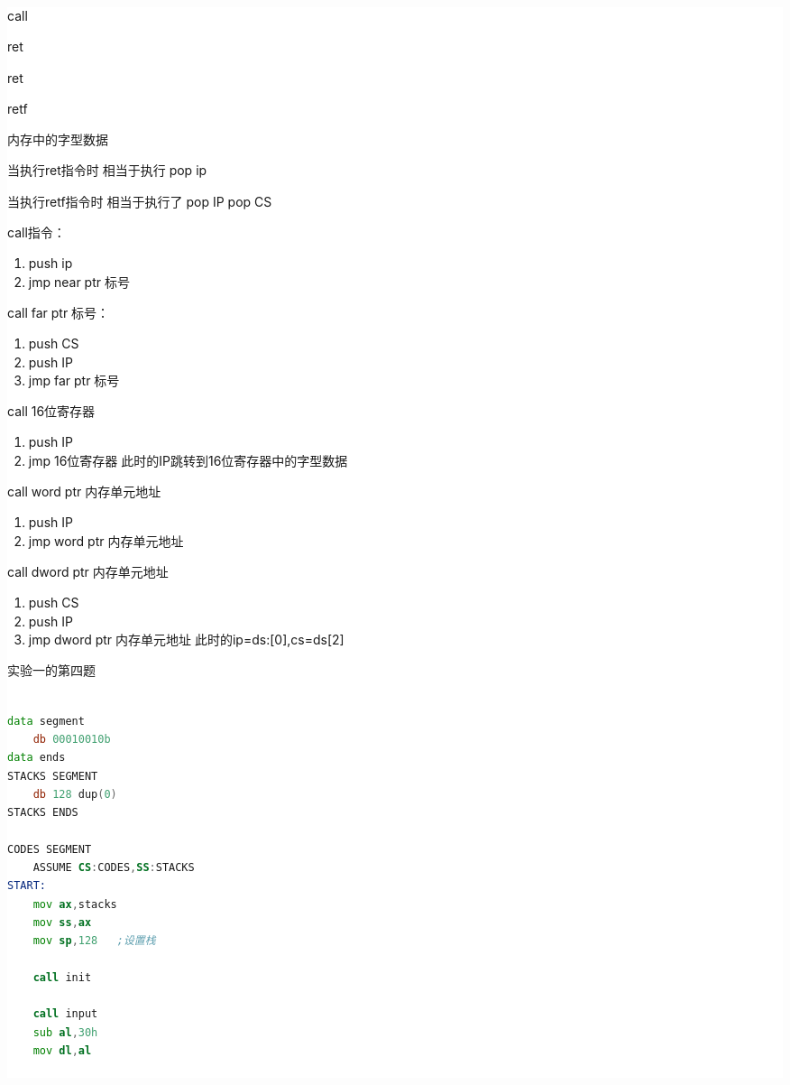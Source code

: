 



call

ret



ret

retf

内存中的字型数据

当执行ret指令时 相当于执行 pop ip

当执行retf指令时 相当于执行了 pop IP   pop CS



call指令：

1. push ip
2. jmp near ptr 标号

call far ptr 标号：

1. push CS
2. push IP
3. jmp far ptr 标号

call 16位寄存器

1. push IP
2. jmp 16位寄存器          此时的IP跳转到16位寄存器中的字型数据   

call word ptr 内存单元地址

1. push IP
2. jmp word ptr 内存单元地址

call dword ptr 内存单元地址

1. push CS
2. push IP
3. jmp dword ptr 内存单元地址      此时的ip=ds:[0],cs=ds[2]





实验一的第四题

```asm

data segment
	db 00010010b
data ends
STACKS SEGMENT
    db 128 dup(0)
STACKS ENDS

CODES SEGMENT
    ASSUME CS:CODES,SS:STACKS
START:
	mov ax,stacks
	mov ss,ax
	mov sp,128   ;设置栈
	
	call init
	
	call input
	sub al,30h
	mov dl,al
	
```